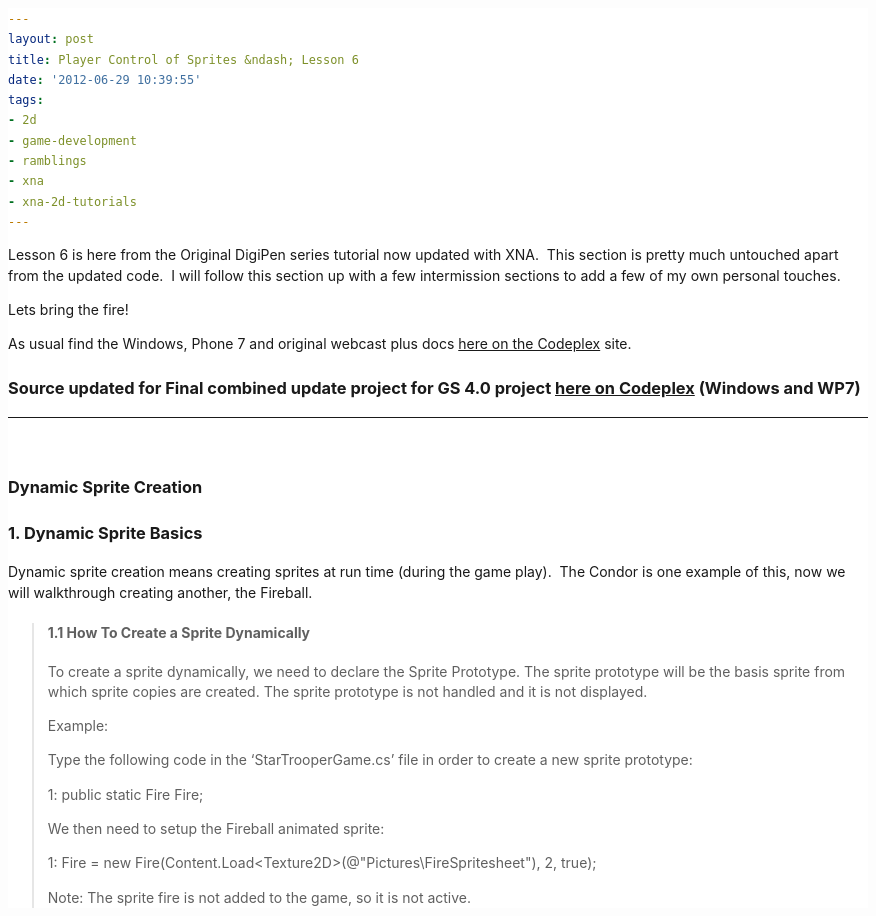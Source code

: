 ```yaml
---
layout: post
title: Player Control of Sprites &ndash; Lesson 6
date: '2012-06-29 10:39:55'
tags:
- 2d
- game-development
- ramblings
- xna
- xna-2d-tutorials
---
```


Lesson 6 is here from the Original DigiPen series tutorial now updated with XNA.&nbsp; This section is pretty much untouched apart from the updated code.&nbsp; I will follow this section up with a few intermission sections to add a few of my own personal touches.

Lets bring the fire!

As usual find the Windows, Phone 7 and original webcast plus docs [here on the Codeplex](http://startrooper2dxna.codeplex.com/releases/view/46712) site.

### Source updated for Final combined update project for GS 4.0 project [here on Codeplex](http://startrooper2dxna.codeplex.com/releases/view/61496) (Windows and WP7)

* * *

&nbsp;

### Dynamic Sprite Creation

### 1. Dynamic Sprite Basics

Dynamic sprite creation means creating sprites at run time (during the game play).&nbsp; The Condor is one example of this, now we will walkthrough creating another, the Fireball.&nbsp;

> #### 1.1 How To Create a Sprite Dynamically
> 
> To create a sprite dynamically, we need to declare the Sprite Prototype. The sprite prototype will be the basis sprite from which sprite copies are created. The sprite prototype is not handled and it is not displayed.
> 
> Example:
> 
> Type the following code in the ‘StarTrooperGame.cs’ file in order to create a new sprite prototype:
> 
>     
>     
> 1: public static Fire Fire;
>     
>     
>     
> We then need to setup the Fireball animated sprite:
>     
>     
>     
>         
>         
> 1: Fire = new Fire(Content.Load\<Texture2D\>(@"Pictures\FireSpritesheet"), 2, true);
>         
>         
>         
> Note: The sprite fire is not added to the game, so it is not active.